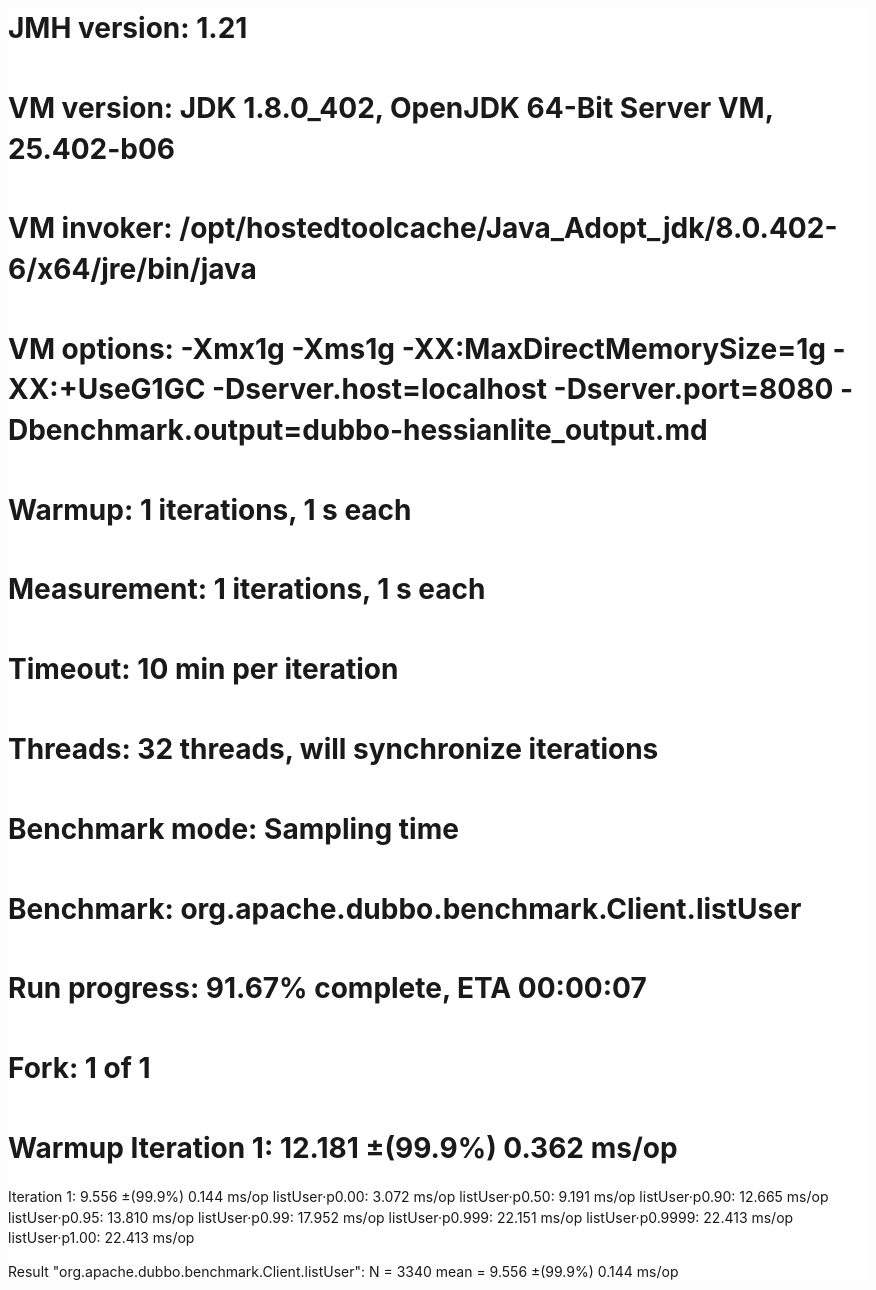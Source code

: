 
# JMH version: 1.21
# VM version: JDK 1.8.0_402, OpenJDK 64-Bit Server VM, 25.402-b06
# VM invoker: /opt/hostedtoolcache/Java_Adopt_jdk/8.0.402-6/x64/jre/bin/java
# VM options: -Xmx1g -Xms1g -XX:MaxDirectMemorySize=1g -XX:+UseG1GC -Dserver.host=localhost -Dserver.port=8080 -Dbenchmark.output=dubbo-hessianlite_output.md
# Warmup: 1 iterations, 1 s each
# Measurement: 1 iterations, 1 s each
# Timeout: 10 min per iteration
# Threads: 32 threads, will synchronize iterations
# Benchmark mode: Sampling time
# Benchmark: org.apache.dubbo.benchmark.Client.listUser

# Run progress: 91.67% complete, ETA 00:00:07
# Fork: 1 of 1
# Warmup Iteration   1: 12.181 ±(99.9%) 0.362 ms/op
Iteration   1: 9.556 ±(99.9%) 0.144 ms/op
                 listUser·p0.00:   3.072 ms/op
                 listUser·p0.50:   9.191 ms/op
                 listUser·p0.90:   12.665 ms/op
                 listUser·p0.95:   13.810 ms/op
                 listUser·p0.99:   17.952 ms/op
                 listUser·p0.999:  22.151 ms/op
                 listUser·p0.9999: 22.413 ms/op
                 listUser·p1.00:   22.413 ms/op



Result "org.apache.dubbo.benchmark.Client.listUser":
  N = 3340
  mean =      9.556 ±(99.9%) 0.144 ms/op
